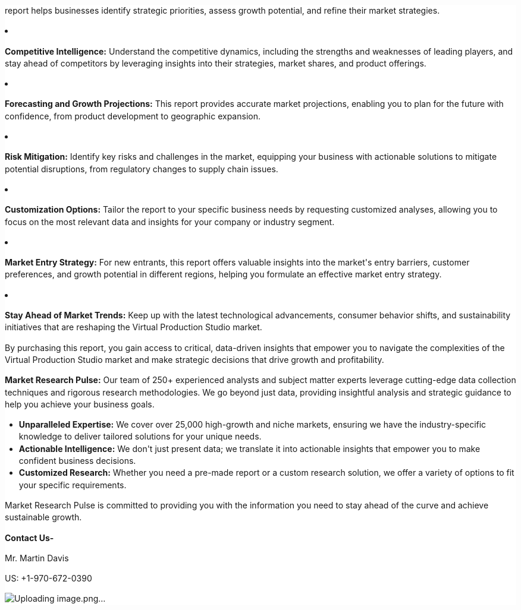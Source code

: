 report helps businesses identify strategic priorities, assess growth potential, and refine their market strategies.</p></li><li><p><strong>Competitive Intelligence:</strong> Understand the competitive dynamics, including the strengths and weaknesses of leading players, and stay ahead of competitors by leveraging insights into their strategies, market shares, and product offerings.</p></li><li><p><strong>Forecasting and Growth Projections:</strong> This report provides accurate market projections, enabling you to plan for the future with confidence, from product development to geographic expansion.</p></li><li><p><strong>Risk Mitigation:</strong> Identify key risks and challenges in the market, equipping your business with actionable solutions to mitigate potential disruptions, from regulatory changes to supply chain issues.</p></li><li><p><strong>Customization Options:</strong> Tailor the report to your specific business needs by requesting customized analyses, allowing you to focus on the most relevant data and insights for your company or industry segment.</p></li><li><p><strong>Market Entry Strategy:</strong> For new entrants, this report offers valuable insights into the market's entry barriers, customer preferences, and growth potential in different regions, helping you formulate an effective market entry strategy.</p></li><li><p><strong>Stay Ahead of Market Trends:</strong> Keep up with the latest technological advancements, consumer behavior shifts, and sustainability initiatives that are reshaping the Virtual Production Studio market.</p></li></ol><p>By purchasing this report, you gain access to critical, data-driven insights that empower you to navigate the complexities of the Virtual Production Studio market and make strategic decisions that drive growth and profitability.</p><p><strong>Market Research Pulse:</strong>&nbsp;Our team of 250+ experienced analysts and subject matter experts leverage cutting-edge data collection techniques and rigorous research methodologies. We go beyond just data, providing insightful analysis and strategic guidance to help you achieve your business goals.</p><ul><li><strong>Unparalleled Expertise:</strong>&nbsp;We cover over 25,000 high-growth and niche markets, ensuring we have the industry-specific knowledge to deliver tailored solutions for your unique needs.</li><li><strong>Actionable Intelligence:</strong>&nbsp;We don't just present data; we translate it into actionable insights that empower you to make confident business decisions.</li><li><strong>Customized Research:</strong>&nbsp;Whether you need a pre-made report or a custom research solution, we offer a variety of options to fit your specific requirements.</li></ul><p>Market Research Pulse is committed to providing you with the information you need to stay ahead of the curve and achieve sustainable growth.</p><p><strong>Contact Us-</strong></p><p>Mr. Martin Davis</p><p>US: +1-970-672-0390</p>
![Uploading image.png…]()
